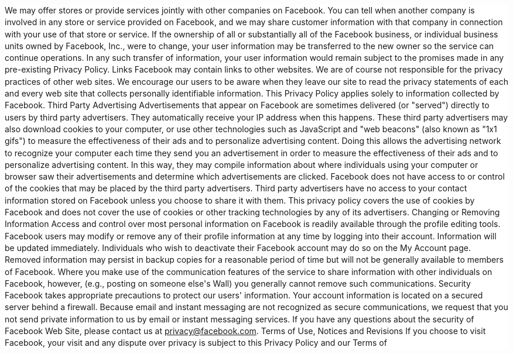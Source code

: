 We may offer stores or provide services jointly with other companies on Facebook. You can tell when another
company is involved in any store or service provided on Facebook, and we may share customer information with
that company in connection with your use of that store or service.
If the ownership of all or substantially all of the Facebook business, or individual business units owned by
Facebook, Inc., were to change, your user information may be transferred to the new owner so the service can
continue operations. In any such transfer of information, your user information would remain subject to the
promises made in any pre-existing Privacy Policy.
Links
Facebook may contain links to other websites. We are of course not responsible for the privacy practices of other web
sites. We encourage our users to be aware when they leave our site to read the privacy statements of each and every web
site that collects personally identifiable information. This Privacy Policy applies solely to information collected by Facebook.
Third Party Advertising
Advertisements that appear on Facebook are sometimes delivered (or "served") directly to users by third party advertisers.
They automatically receive your IP address when this happens. These third party advertisers may also download cookies to
your computer, or use other technologies such as JavaScript and "web beacons" (also known as "1x1 gifs") to measure the
effectiveness of their ads and to personalize advertising content. Doing this allows the advertising network to recognize
your computer each time they send you an advertisement in order to measure the effectiveness of their ads and to
personalize advertising content. In this way, they may compile information about where individuals using your computer or
browser saw their advertisements and determine which advertisements are clicked. Facebook does not have access to or
control of the cookies that may be placed by the third party advertisers. Third party advertisers have no access to your
contact information stored on Facebook unless you choose to share it with them.
This privacy policy covers the use of cookies by Facebook and does not cover the use of cookies or other tracking
technologies by any of its advertisers.
Changing or Removing Information
Access and control over most personal information on Facebook is readily available through the profile editing tools.
Facebook users may modify or remove any of their profile information at any time by logging into their account.
Information will be updated immediately. Individuals who wish to deactivate their Facebook account may do so on the My
Account page. Removed information may persist in backup copies for a reasonable period of time but will not be generally
available to members of Facebook.
Where you make use of the communication features of the service to share information with other individuals on Facebook,
however, (e.g., posting on someone else's Wall) you generally cannot remove such communications.
Security
Facebook takes appropriate precautions to protect our users' information. Your account information is located on a
secured server behind a firewall. Because email and instant messaging are not recognized as secure communications, we
request that you not send private information to us by email or instant messaging services. If you have any questions
about the security of Facebook Web Site, please contact us at privacy@facebook.com.
Terms of Use, Notices and Revisions
If you choose to visit Facebook, your visit and any dispute over privacy is subject to this Privacy Policy and our Terms of